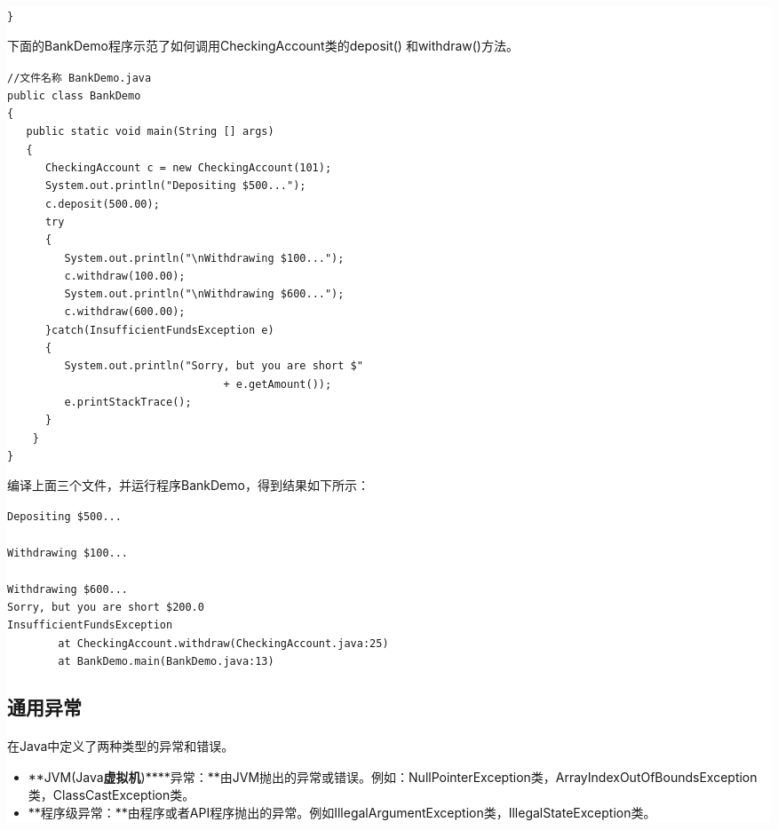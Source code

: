 ```
}

```

下面的BankDemo程序示范了如何调用CheckingAccount类的deposit() 和withdraw()方法。

```
//文件名称 BankDemo.java
public class BankDemo
{
   public static void main(String [] args)
   {
      CheckingAccount c = new CheckingAccount(101);
      System.out.println("Depositing $500...");
      c.deposit(500.00);
      try
      {
         System.out.println("\nWithdrawing $100...");
         c.withdraw(100.00);
         System.out.println("\nWithdrawing $600...");
         c.withdraw(600.00);
      }catch(InsufficientFundsException e)
      {
         System.out.println("Sorry, but you are short $"
                                  + e.getAmount());
         e.printStackTrace();
      }
    }
}

```

编译上面三个文件，并运行程序BankDemo，得到结果如下所示：

```
Depositing $500...

Withdrawing $100...

Withdrawing $600...
Sorry, but you are short $200.0
InsufficientFundsException
        at CheckingAccount.withdraw(CheckingAccount.java:25)
        at BankDemo.main(BankDemo.java:13)

```

## 通用异常

在Java中定义了两种类型的异常和错误。

*   **JVM(Java****虚拟机****)****异常：**由JVM抛出的异常或错误。例如：NullPointerException类，ArrayIndexOutOfBoundsException类，ClassCastException类。
*   **程序级异常：**由程序或者API程序抛出的异常。例如IllegalArgumentException类，IllegalStateException类。
